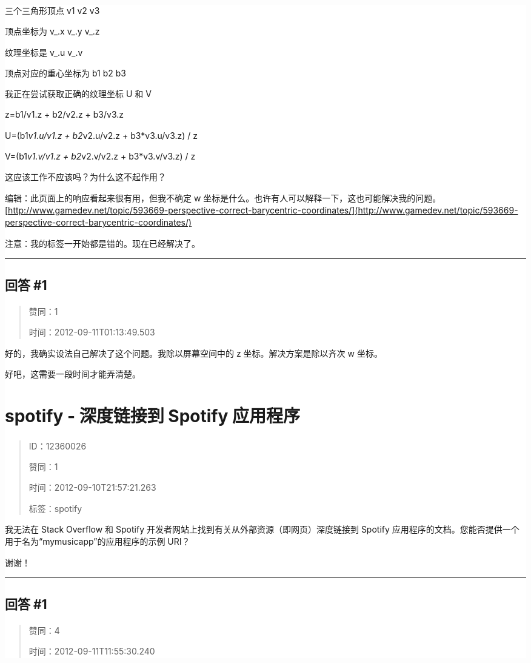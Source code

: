 三个三角形顶点 v1 v2 v3

顶点坐标为 v_.x v_.y v_.z

纹理坐标是 v_.u v_.v

顶点对应的重心坐标为 b1 b2 b3

我正在尝试获取正确的纹理坐标 U 和 V

z=b1/v1.z + b2/v2.z + b3/v3.z

U=(b1*v1.u/v1.z + b2*v2.u/v2.z + b3*v3.u/v3.z) / z

V=(b1*v1.v/v1.z + b2*v2.v/v2.z + b3*v3.v/v3.z) / z

这应该工作不应该吗？为什么这不起作用？

编辑：此页面上的响应看起来很有用，但我不确定 w 坐标是什么。也许有人可以解释一下，这也可能解决我的问题。[http://www.gamedev.net/topic/593669-perspective-correct-barycentric-coordinates/](http://www.gamedev.net/topic/593669-perspective-correct-barycentric-coordinates/)

注意：我的标签一开始都是错的。现在已经解决了。

* * *

## 回答 #1

> 赞同：1
> 
> 时间：2012-09-11T01:13:49.503

好的，我确实设法自己解决了这个问题。我除以屏幕空间中的 z 坐标。解决方案是除以齐次 w 坐标。

好吧，这需要一段时间才能弄清楚。

# spotify - 深度链接到 Spotify 应用程序

> ID：12360026
> 
> 赞同：1
> 
> 时间：2012-09-10T21:57:21.263
> 
> 标签：spotify

我无法在 Stack Overflow 和 Spotify 开发者网站上找到有关从外部资源（即网页）深度链接到 Spotify 应用程序的文档。您能否提供一个用于名为“mymusicapp”的应用程序的示例 URI？

谢谢！

* * *

## 回答 #1

> 赞同：4
> 
> 时间：2012-09-11T11:55:30.240

